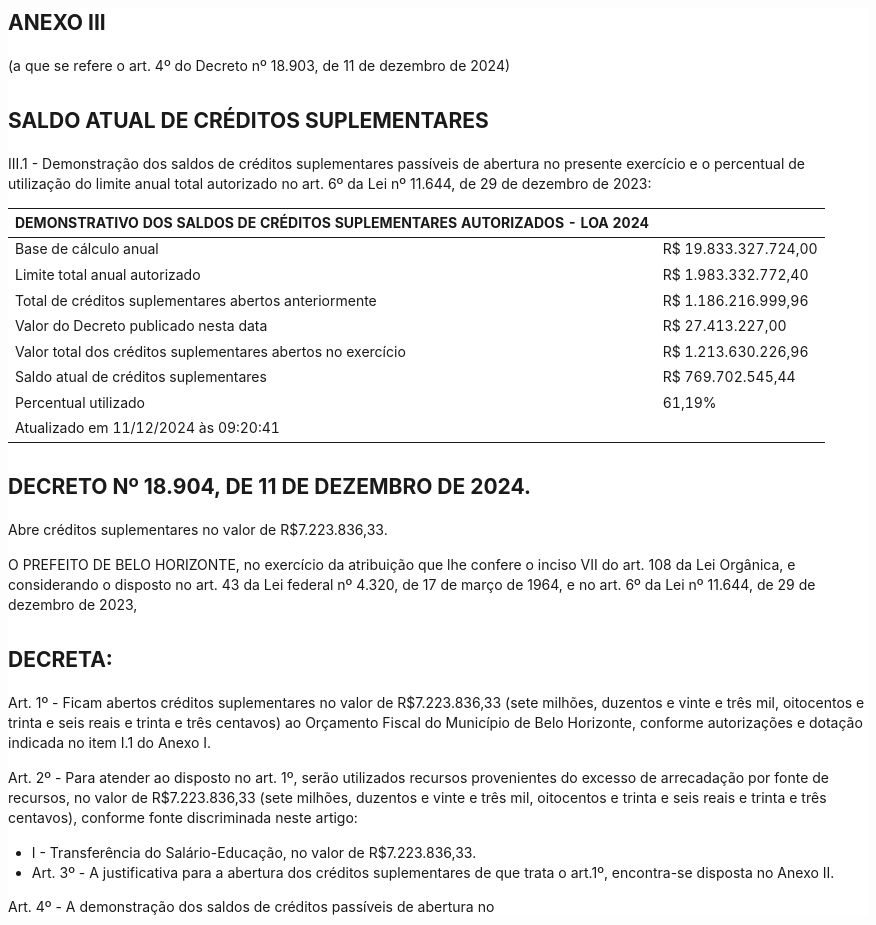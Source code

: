 ## ANEXO III

(a que se refere o art. 4º do Decreto nº 18.903, de 11 de dezembro de 2024)

## SALDO ATUAL DE CRÉDITOS SUPLEMENTARES

III.1 - Demonstração dos saldos de créditos suplementares passíveis de abertura no presente exercício e o percentual de utilização do limite anual total autorizado no art. 6º da Lei nº 11.644, de 29 de dezembro de 2023:

| DEMONSTRATIVO DOS SALDOS DE CRÉDITOS SUPLEMENTARES AUTORIZADOS - LOA 2024   |                      |
|-----------------------------------------------------------------------------|----------------------|
| Base de cálculo anual                                                       | R$ 19.833.327.724,00 |
| Limite total anual autorizado                                               | R$ 1.983.332.772,40  |
| Total de créditos suplementares abertos anteriormente                       | R$ 1.186.216.999,96  |
| Valor do Decreto publicado nesta data                                       | R$ 27.413.227,00     |
| Valor total dos créditos suplementares abertos no exercício                 | R$ 1.213.630.226,96  |
| Saldo atual de créditos suplementares                                       | R$ 769.702.545,44    |
| Percentual utilizado                                                        | 61,19%               |
| Atualizado em 11/12/2024 às 09:20:41                                        |                      |

## DECRETO Nº 18.904, DE 11 DE DEZEMBRO DE 2024.

Abre  créditos  suplementares  no  valor  de R$7.223.836,33.

O PREFEITO DE BELO HORIZONTE, no exercício da atribuição que lhe confere o inciso VII do art. 108 da Lei Orgânica, e considerando o disposto no art. 43 da Lei federal nº 4.320, de 17 de março de 1964, e no art. 6º da Lei nº 11.644, de 29 de dezembro de 2023,

## DECRETA:

Art. 1º - Ficam abertos créditos suplementares no valor de R$7.223.836,33 (sete milhões, duzentos e vinte e três mil, oitocentos e trinta e seis reais e trinta e três centavos) ao Orçamento Fiscal do Município de Belo Horizonte, conforme autorizações e dotação indicada no item I.1 do Anexo I.

Art. 2º - Para atender ao disposto no art. 1º, serão utilizados recursos provenientes do  excesso  de  arrecadação  por  fonte  de  recursos,  no  valor  de  R$7.223.836,33  (sete milhões, duzentos e vinte e três mil, oitocentos e trinta e seis reais e trinta e três centavos), conforme fonte discriminada neste artigo:

- I - Transferência do Salário-Educação, no valor de R$7.223.836,33.
- Art. 3º - A justificativa para a abertura dos créditos suplementares de que trata o art.1º, encontra-se disposta no Anexo II.

Art. 4º - A demonstração dos saldos de créditos passíveis de abertura no

